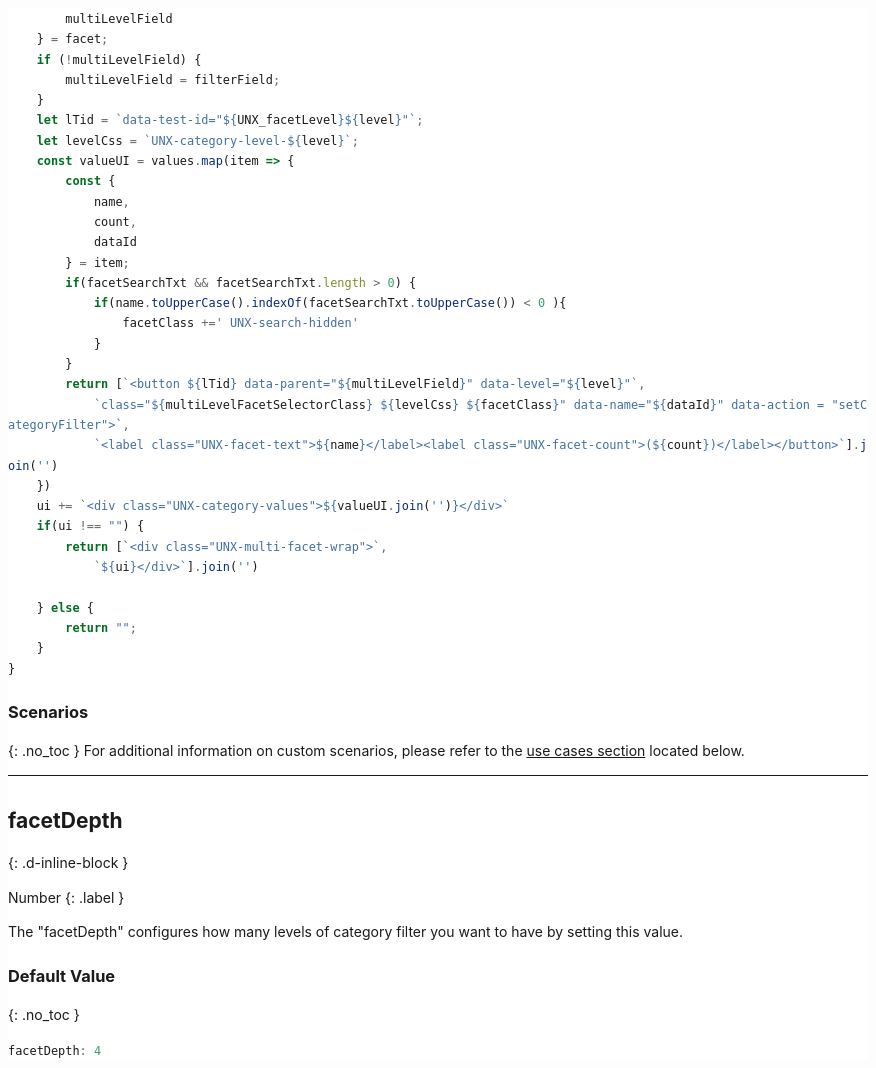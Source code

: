 ```js
        multiLevelField
    } = facet;
    if (!multiLevelField) {
        multiLevelField = filterField;
    }
    let lTid = `data-test-id="${UNX_facetLevel}${level}"`;
    let levelCss = `UNX-category-level-${level}`;
    const valueUI = values.map(item => {
        const {
            name,
            count,
            dataId
        } = item;
        if(facetSearchTxt && facetSearchTxt.length > 0) {
            if(name.toUpperCase().indexOf(facetSearchTxt.toUpperCase()) < 0 ){
                facetClass +=' UNX-search-hidden'
            }
        }
        return [`<button ${lTid} data-parent="${multiLevelField}" data-level="${level}"`,
            `class="${multiLevelFacetSelectorClass} ${levelCss} ${facetClass}" data-name="${dataId}" data-action = "setCategoryFilter">`,
            `<label class="UNX-facet-text">${name}</label><label class="UNX-facet-count">(${count})</label></button>`].join('')
    })
    ui += `<div class="UNX-category-values">${valueUI.join('')}</div>`
    if(ui !== "") {
        return [`<div class="UNX-multi-facet-wrap">`,
            `${ui}</div>`].join('')

    } else {
        return "";
    }
}
```

### Scenarios
{: .no_toc }
For additional information on custom scenarios, please refer to the [use cases section](#usecases) located below.

--- 
## facetDepth
{: .d-inline-block }

Number
{: .label }

The "facetDepth" configures how many levels of category filter you want to have by setting this value.

### Default Value
{: .no_toc }
```js
facetDepth: 4
```
